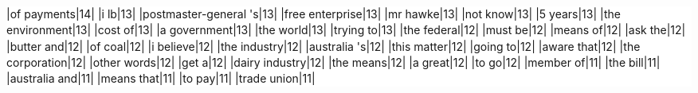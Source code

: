|of payments|14|
|i lb|13|
|postmaster-general 's|13|
|free enterprise|13|
|mr hawke|13|
|not know|13|
|5 years|13|
|the environment|13|
|cost of|13|
|a government|13|
|the world|13|
|trying to|13|
|the federal|12|
|must be|12|
|means of|12|
|ask the|12|
|butter and|12|
|of coal|12|
|i believe|12|
|the industry|12|
|australia 's|12|
|this matter|12|
|going to|12|
|aware that|12|
|the corporation|12|
|other words|12|
|get a|12|
|dairy industry|12|
|the means|12|
|a great|12|
|to go|12|
|member of|11|
|the bill|11|
|australia and|11|
|means that|11|
|to pay|11|
|trade union|11|